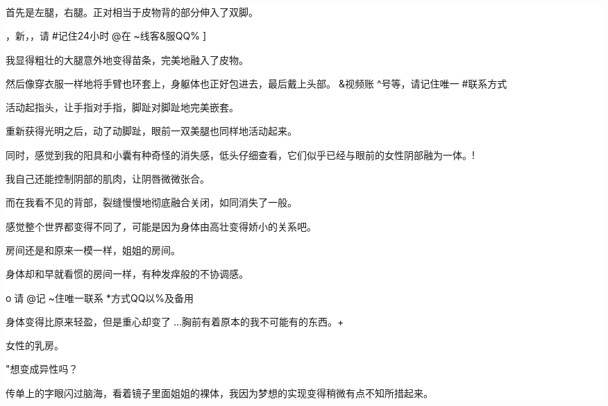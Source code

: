 

首先是左腿，右腿。正对相当于皮物背的部分伸入了双脚。



，新，，请 #记住24小时 @在 ~线客&服QQ% ]



我显得粗壮的大腿意外地变得苗条，完美地融入了皮物。





然后像穿衣服一样地将手臂也环套上，身躯体也正好包进去，最后戴上头部。 &视频账 ^号等，请记住唯一 #联系方式





活动起指头，让手指对手指，脚趾对脚趾地完美嵌套。



重新获得光明之后，动了动脚趾，眼前一双美腿也同样地活动起来。



同时，感觉到我的阳具和小囊有种奇怪的消失感，低头仔细查看，它们似乎已经与眼前的女性阴部融为一体。!



我自己还能控制阴部的肌肉，让阴唇微微张合。



而在我看不见的背部，裂缝慢慢地彻底融合关闭，如同消失了一般。



感觉整个世界都变得不同了，可能是因为身体由高壮变得娇小的关系吧。



房间还是和原来一模一样，姐姐的房间。



身体却和早就看惯的房间一样，有种发痒般的不协调感。

o 请 @记 ~住唯一联系 *方式QQ以%及备用



身体变得比原来轻盈，但是重心却变了 ...胸前有着原本的我不可能有的东西。+





女性的乳房。









"想变成异性吗？



传单上的字眼闪过脑海，看着镜子里面姐姐的裸体，我因为梦想的实现变得稍微有点不知所措起来。

